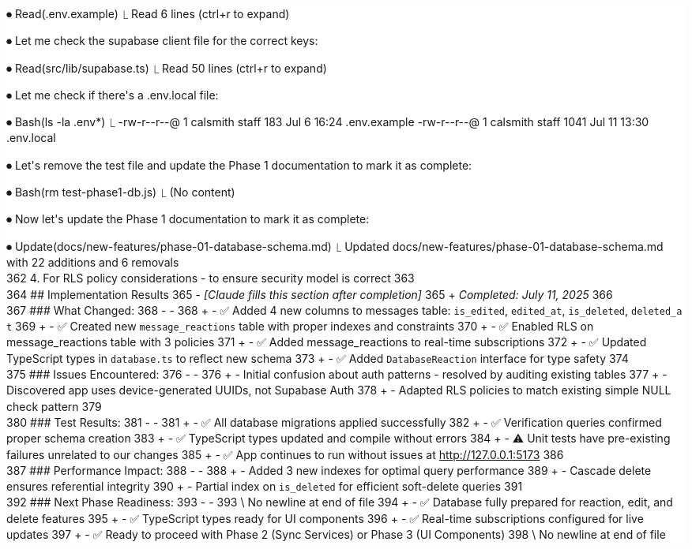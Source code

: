 ⏺ Read(.env.example)
  ⎿  Read 6 lines (ctrl+r to expand)

⏺ Let me check the supabase client file for the correct keys:

⏺ Read(src/lib/supabase.ts)
  ⎿  Read 50 lines (ctrl+r to expand)

⏺ Let me check if there's a .env.local file:

⏺ Bash(ls -la .env*)
  ⎿  -rw-r--r--@ 1 calsmith  staff   183 Jul  6 16:24 .env.example
     -rw-r--r--@ 1 calsmith  staff  1041 Jul 11 13:30 .env.local

⏺ Let's remove the test file and update the Phase 1 documentation to mark it as complete:

⏺ Bash(rm test-phase1-db.js)
  ⎿  (No content)

⏺ Now let's update the Phase 1 documentation to mark it as complete:

⏺ Update(docs/new-features/phase-01-database-schema.md)
  ⎿  Updated docs/new-features/phase-01-database-schema.md with 22 additions and 6 removals                   
       362    4. For RLS policy considerations - to ensure security model is correct
       363    
       364    ## Implementation Results
       365 -  *[Claude fills this section after completion]*
       365 +  *Completed: July 11, 2025*
       366    
       367    ### What Changed:
       368 -  - 
       368 +  - ✅ Added 4 new columns to messages table: `is_edited`, `edited_at`, `is_deleted`, `deleted_at`
       369 +  - ✅ Created new `message_reactions` table with proper indexes and constraints
       370 +  - ✅ Enabled RLS on message_reactions table with 3 policies
       371 +  - ✅ Added message_reactions to real-time subscriptions
       372 +  - ✅ Updated TypeScript types in `database.ts` to reflect new schema
       373 +  - ✅ Added `DatabaseReaction` interface for type safety
       374    
       375    ### Issues Encountered:
       376 -  - 
       376 +  - Initial confusion about auth patterns - resolved by auditing existing tables
       377 +  - Discovered app uses device-generated UUIDs, not Supabase Auth
       378 +  - Adapted RLS policies to match existing simple NULL check pattern
       379    
       380    ### Test Results:
       381 -  - 
       381 +  - ✅ All database migrations applied successfully
       382 +  - ✅ Verification queries confirmed proper schema creation
       383 +  - ✅ TypeScript types updated and compile without errors
       384 +  - ⚠️ Unit tests have pre-existing failures unrelated to our changes
       385 +  - ✅ App continues to run without issues at http://127.0.0.1:5173
       386    
       387    ### Performance Impact:
       388 -  - 
       388 +  - Added 3 new indexes for optimal query performance
       389 +  - Cascade delete ensures referential integrity
       390 +  - Partial index on `is_deleted` for efficient soft-delete queries
       391    
       392    ### Next Phase Readiness:
       393 -  -
       393   \ No newline at end of file
       394 +  - ✅ Database fully prepared for reaction, edit, and delete features
       395 +  - ✅ TypeScript types ready for UI components
       396 +  - ✅ Real-time subscriptions configured for live updates
       397 +  - ✅ Ready to proceed with Phase 2 (Sync Services) or Phase 3 (UI Components)
       398   \ No newline at end of file
